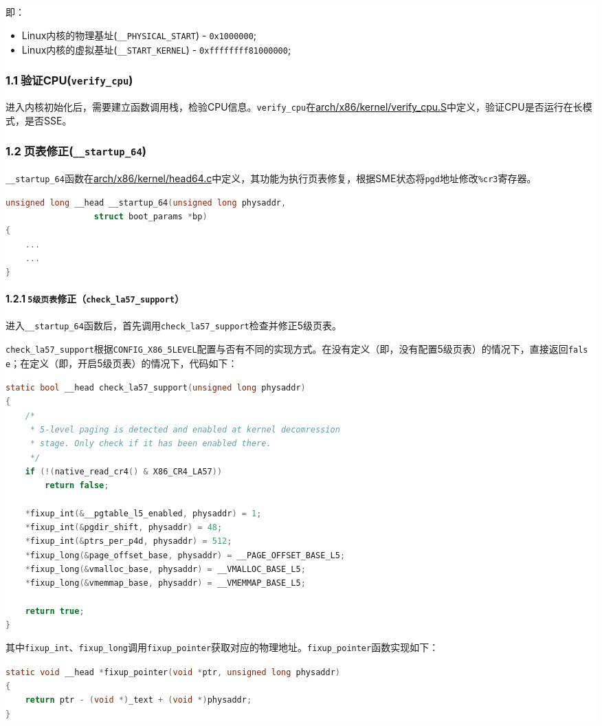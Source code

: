 即：

* Linux内核的物理基址(`__PHYSICAL_START`) - `0x1000000`;
* Linux内核的虚拟基址(`__START_KERNEL`) - `0xffffffff81000000`;

### 1.1 验证CPU(`verify_cpu`)

进入内核初始化后，需要建立函数调用栈，检验CPU信息。`verify_cpu`在[arch/x86/kernel/verify_cpu.S](https://github.com/torvalds/linux/blob/v5.4/arch/x86/kernel/verify_cpu.S#L34)中定义，验证CPU是否运行在长模式，是否SSE。

### 1.2 页表修正(`__startup_64`)

`__startup_64`函数在[arch/x86/kernel/head64.c](https://github.com/torvalds/linux/blob/v5.4/arch/x86/kernel/head64.c#L113)中定义，其功能为执行页表修复，根据SME状态将`pgd`地址修改`%cr3`寄存器。

```C
unsigned long __head __startup_64(unsigned long physaddr,
				  struct boot_params *bp)
{
    ...
    ...
}
```

#### 1.2.1 `5级页表`修正（`check_la57_support`）

进入`__startup_64`函数后，首先调用`check_la57_support`检查并修正5级页表。

`check_la57_support`根据`CONFIG_X86_5LEVEL`配置与否有不同的实现方式。在没有定义（即，没有配置5级页表）的情况下，直接返回`false`；在定义（即，开启5级页表）的情况下，代码如下：

```C
static bool __head check_la57_support(unsigned long physaddr)
{
	/*
	 * 5-level paging is detected and enabled at kernel decomression
	 * stage. Only check if it has been enabled there.
	 */
	if (!(native_read_cr4() & X86_CR4_LA57))
		return false;

	*fixup_int(&__pgtable_l5_enabled, physaddr) = 1;
	*fixup_int(&pgdir_shift, physaddr) = 48;
	*fixup_int(&ptrs_per_p4d, physaddr) = 512;
	*fixup_long(&page_offset_base, physaddr) = __PAGE_OFFSET_BASE_L5;
	*fixup_long(&vmalloc_base, physaddr) = __VMALLOC_BASE_L5;
	*fixup_long(&vmemmap_base, physaddr) = __VMEMMAP_BASE_L5;

	return true;
}
```

其中`fixup_int`、`fixup_long`调用`fixup_pointer`获取对应的物理地址。`fixup_pointer`函数实现如下：

```C
static void __head *fixup_pointer(void *ptr, unsigned long physaddr)
{
	return ptr - (void *)_text + (void *)physaddr;
}
```
